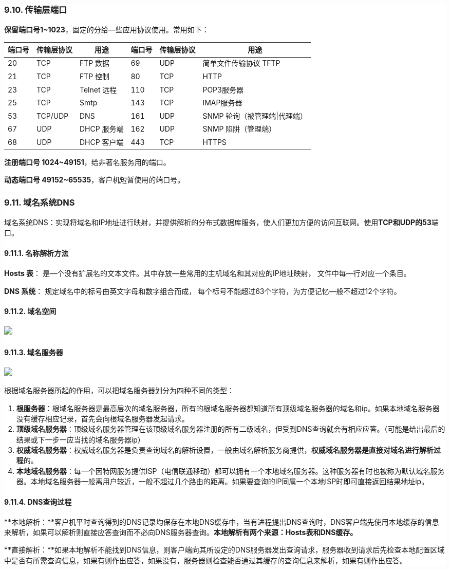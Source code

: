 ### 9.10.  传输层端口

**保留端口号1~1023**，固定的分给—些应用协议使用。常用如下：

| 端口号 | 传输层协议 | 用途        | 端口号 | 传输层协议 | 用途                          |
| ------ | ---------- | ----------- | ------ | ---------- | ----------------------------- |
| 20     | TCP        | FTP 数据    | 69     | UDP        | 简单文件传输协议 TFTP         |
| 21     | TCP        | FTP 控制    | 80     | TCP        | HTTP                          |
| 23     | TCP        | Telnet 远程 | 110    | TCP        | POP3服务器                    |
| 25     | TCP        | Smtp        | 143    | TCP        | IMAP服务器                    |
| 53     | TCP/UDP    | DNS         | 161    | UDP        | SNMP 轮询（被管理端\|代理端） |
| 67     | UDP        | DHCP 服务端 | 162    | UDP        | SNMP 陷阱（管理端）           |
| 68     | UDP        | DHCP 客户端 | 443    | TCP        | HTTPS                         |

**注册端口号 1024~49151**，给非著名服务用的端口。

**动态端口号 49152~65535**，客户机短暂使用的端口号。

### 9.11.  域名系统DNS

域名系统DNS：实现将域名和IP地址进行映射，并提供解析的分布式数据库服务，使人们更加方便的访问互联网。使用**TCP和UDP的53**端口。

#### 9.11.1. 名称解析方法

**Hosts 表**： 是—个没有扩展名的文本文件。其中存放—些常用的主机域名和其对应的IP地址映射， 文件中每—行对应一个条目。

**DNS 系统**： 规定域名中的标号由英文字母和数字组合而成， 每个标号不能超过63个字符，为方便记忆—般不超过12个字符。

#### 9.11.2. 域名空间

![](https://xiaoliutalk.gitee.io/img/202210192229514.jpg)

#### 9.11.3. 域名服务器

![](https://xiaoliutalk.gitee.io/img/202210192235822.jpg)

根据域名服务器所起的作用，可以把域名服务器划分为四种不同的类型：

1. **根服务器**：根域名服务器是最高层次的域名服务器，所有的根域名服务器都知道所有顶级域名服务器的域名和ip。如果本地域名服务器没有缓存相应记录，首先会向根域名服务器发起请求。
2. **顶级域名服务器**：顶级域名服务器管理在该顶级域名服务器注册的所有二级域名，但受到DNS查询就会有相应应答。（可能是给出最后的结果或下一步一应当找的域名服务器ip）
3. **权威域名服务器**：权威域名服务器是负责查询域名的解析设置，一般由域名解析服务商提供，**权威域名服务器是直接对域名进行解析过程**的。
4. **本地域名服务器**：每一个因特网服务提供ISP（电信联通移动）都可以拥有一个本地域名服务器。这种服务器有时也被称为默认域名服务器。本地域名服务器一般离用户较近，一般不超过几个路由的距离。如果要查询的IP同属一个本地ISP时即可直接返回结果地址ip。

#### 9.11.4. DNS查询过程

**本地解析：**客户机平时查询得到的DNS记录均保存在本地DNS缓存中，当有进程提出DNS查询时，DNS客户端先使用本地缓存的信息来解析，如果可以解析则直接应答查询而不必向DNS服务器查询。**本地解析有两个来源：Hosts表和DNS缓存。**

**直接解析：**如果本地解析不能找到DNS信息，则客户端向其所设定的DNS服务器发出查询请求，服务器收到请求后先检查本地配置区域中是否有所需查询信息，如果有则作出应答，如果没有，服务器则检查能否通过其缓存的查询信息来解析，如果有则作出应答。
